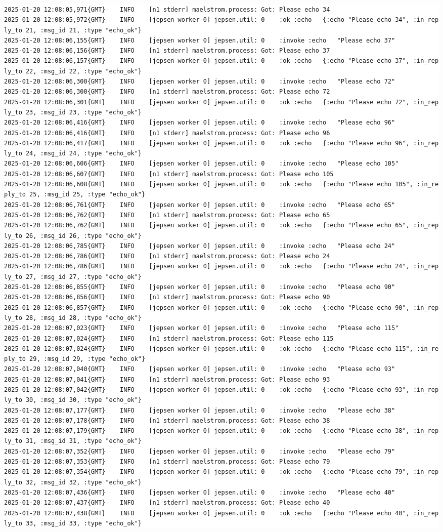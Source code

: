     2025-01-20 12:08:05,971{GMT}    INFO    [n1 stderr] maelstrom.process: Got: Please echo 34
    2025-01-20 12:08:05,972{GMT}    INFO    [jepsen worker 0] jepsen.util: 0    :ok :echo   {:echo "Please echo 34", :in_reply_to 21, :msg_id 21, :type "echo_ok"}
    2025-01-20 12:08:06,155{GMT}    INFO    [jepsen worker 0] jepsen.util: 0    :invoke :echo   "Please echo 37"
    2025-01-20 12:08:06,156{GMT}    INFO    [n1 stderr] maelstrom.process: Got: Please echo 37
    2025-01-20 12:08:06,157{GMT}    INFO    [jepsen worker 0] jepsen.util: 0    :ok :echo   {:echo "Please echo 37", :in_reply_to 22, :msg_id 22, :type "echo_ok"}
    2025-01-20 12:08:06,300{GMT}    INFO    [jepsen worker 0] jepsen.util: 0    :invoke :echo   "Please echo 72"
    2025-01-20 12:08:06,300{GMT}    INFO    [n1 stderr] maelstrom.process: Got: Please echo 72
    2025-01-20 12:08:06,301{GMT}    INFO    [jepsen worker 0] jepsen.util: 0    :ok :echo   {:echo "Please echo 72", :in_reply_to 23, :msg_id 23, :type "echo_ok"}
    2025-01-20 12:08:06,416{GMT}    INFO    [jepsen worker 0] jepsen.util: 0    :invoke :echo   "Please echo 96"
    2025-01-20 12:08:06,416{GMT}    INFO    [n1 stderr] maelstrom.process: Got: Please echo 96
    2025-01-20 12:08:06,417{GMT}    INFO    [jepsen worker 0] jepsen.util: 0    :ok :echo   {:echo "Please echo 96", :in_reply_to 24, :msg_id 24, :type "echo_ok"}
    2025-01-20 12:08:06,606{GMT}    INFO    [jepsen worker 0] jepsen.util: 0    :invoke :echo   "Please echo 105"
    2025-01-20 12:08:06,607{GMT}    INFO    [n1 stderr] maelstrom.process: Got: Please echo 105
    2025-01-20 12:08:06,608{GMT}    INFO    [jepsen worker 0] jepsen.util: 0    :ok :echo   {:echo "Please echo 105", :in_reply_to 25, :msg_id 25, :type "echo_ok"}
    2025-01-20 12:08:06,761{GMT}    INFO    [jepsen worker 0] jepsen.util: 0    :invoke :echo   "Please echo 65"
    2025-01-20 12:08:06,762{GMT}    INFO    [n1 stderr] maelstrom.process: Got: Please echo 65
    2025-01-20 12:08:06,762{GMT}    INFO    [jepsen worker 0] jepsen.util: 0    :ok :echo   {:echo "Please echo 65", :in_reply_to 26, :msg_id 26, :type "echo_ok"}
    2025-01-20 12:08:06,785{GMT}    INFO    [jepsen worker 0] jepsen.util: 0    :invoke :echo   "Please echo 24"
    2025-01-20 12:08:06,786{GMT}    INFO    [n1 stderr] maelstrom.process: Got: Please echo 24
    2025-01-20 12:08:06,786{GMT}    INFO    [jepsen worker 0] jepsen.util: 0    :ok :echo   {:echo "Please echo 24", :in_reply_to 27, :msg_id 27, :type "echo_ok"}
    2025-01-20 12:08:06,855{GMT}    INFO    [jepsen worker 0] jepsen.util: 0    :invoke :echo   "Please echo 90"
    2025-01-20 12:08:06,856{GMT}    INFO    [n1 stderr] maelstrom.process: Got: Please echo 90
    2025-01-20 12:08:06,857{GMT}    INFO    [jepsen worker 0] jepsen.util: 0    :ok :echo   {:echo "Please echo 90", :in_reply_to 28, :msg_id 28, :type "echo_ok"}
    2025-01-20 12:08:07,023{GMT}    INFO    [jepsen worker 0] jepsen.util: 0    :invoke :echo   "Please echo 115"
    2025-01-20 12:08:07,024{GMT}    INFO    [n1 stderr] maelstrom.process: Got: Please echo 115
    2025-01-20 12:08:07,024{GMT}    INFO    [jepsen worker 0] jepsen.util: 0    :ok :echo   {:echo "Please echo 115", :in_reply_to 29, :msg_id 29, :type "echo_ok"}
    2025-01-20 12:08:07,040{GMT}    INFO    [jepsen worker 0] jepsen.util: 0    :invoke :echo   "Please echo 93"
    2025-01-20 12:08:07,041{GMT}    INFO    [n1 stderr] maelstrom.process: Got: Please echo 93
    2025-01-20 12:08:07,042{GMT}    INFO    [jepsen worker 0] jepsen.util: 0    :ok :echo   {:echo "Please echo 93", :in_reply_to 30, :msg_id 30, :type "echo_ok"}
    2025-01-20 12:08:07,177{GMT}    INFO    [jepsen worker 0] jepsen.util: 0    :invoke :echo   "Please echo 38"
    2025-01-20 12:08:07,178{GMT}    INFO    [n1 stderr] maelstrom.process: Got: Please echo 38
    2025-01-20 12:08:07,179{GMT}    INFO    [jepsen worker 0] jepsen.util: 0    :ok :echo   {:echo "Please echo 38", :in_reply_to 31, :msg_id 31, :type "echo_ok"}
    2025-01-20 12:08:07,352{GMT}    INFO    [jepsen worker 0] jepsen.util: 0    :invoke :echo   "Please echo 79"
    2025-01-20 12:08:07,353{GMT}    INFO    [n1 stderr] maelstrom.process: Got: Please echo 79
    2025-01-20 12:08:07,354{GMT}    INFO    [jepsen worker 0] jepsen.util: 0    :ok :echo   {:echo "Please echo 79", :in_reply_to 32, :msg_id 32, :type "echo_ok"}
    2025-01-20 12:08:07,436{GMT}    INFO    [jepsen worker 0] jepsen.util: 0    :invoke :echo   "Please echo 40"
    2025-01-20 12:08:07,437{GMT}    INFO    [n1 stderr] maelstrom.process: Got: Please echo 40
    2025-01-20 12:08:07,438{GMT}    INFO    [jepsen worker 0] jepsen.util: 0    :ok :echo   {:echo "Please echo 40", :in_reply_to 33, :msg_id 33, :type "echo_ok"}